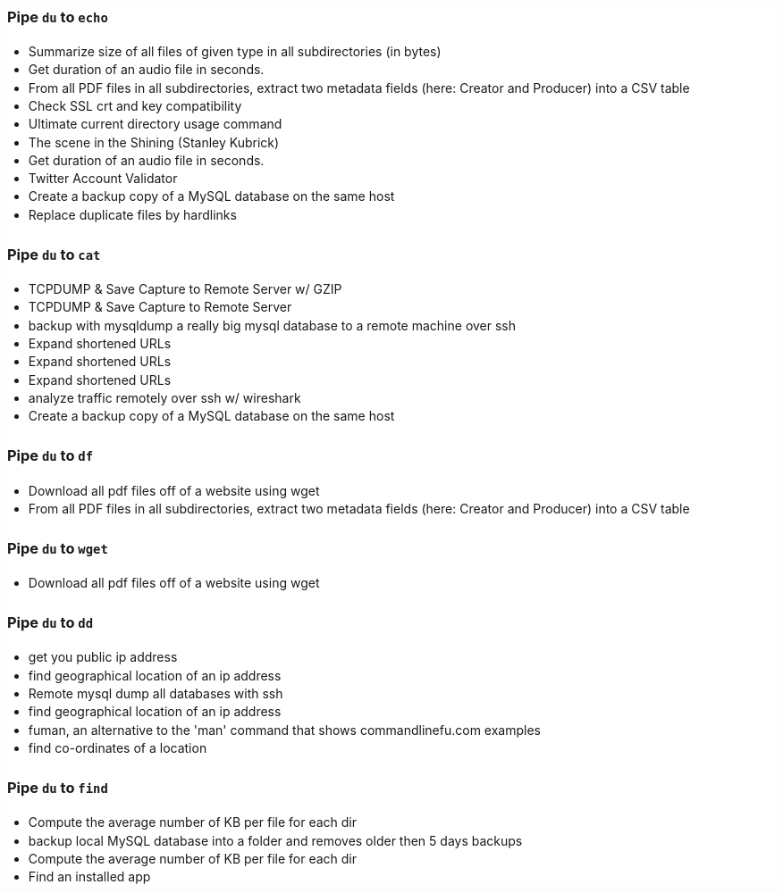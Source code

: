             
### Pipe `du` to `echo`

- Summarize size of all files of given type in all subdirectories (in bytes)
- Get duration of an audio file in seconds.
- From all PDF files in all subdirectories, extract two metadata fields (here: Creator and Producer) into a CSV table
- Check SSL crt and key compatibility
- Ultimate current directory usage command
- The scene in the Shining (Stanley Kubrick)
- Get duration of an audio file in seconds.
- Twitter Account Validator
- Create a backup copy of a MySQL database on the same host
- Replace duplicate files by hardlinks

            
### Pipe `du` to `cat`

- TCPDUMP & Save Capture to Remote Server w/ GZIP
- TCPDUMP & Save Capture to Remote Server
- backup with mysqldump a really big mysql database to a remote machine over ssh
- Expand shortened URLs
- Expand shortened URLs
- Expand shortened URLs
- analyze traffic remotely over ssh w/ wireshark
- Create a backup copy of a MySQL database on the same host

            
### Pipe `du` to `df`

- Download all pdf files off of a website using wget
- From all PDF files in all subdirectories, extract two metadata fields (here: Creator and Producer) into a CSV table

            
### Pipe `du` to `wget`

- Download all pdf files off of a website using wget

            
### Pipe `du` to `dd`

- get you public ip address
- find geographical location of an ip address
- Remote mysql dump all databases with ssh
- find geographical location of an ip address
- fuman, an alternative to the 'man' command that shows commandlinefu.com examples
- find co-ordinates of a location

            
### Pipe `du` to `find`

- Compute the average number of KB per file for each dir
- backup local MySQL database into a folder and removes older then 5 days backups
- Compute the average number of KB per file for each dir
- Find an installed app
